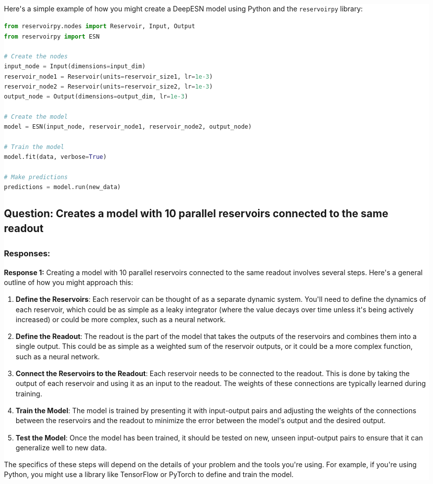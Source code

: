 Here's a simple example of how you might create a DeepESN model using Python and the `reservoirpy` library:

```python
from reservoirpy.nodes import Reservoir, Input, Output
from reservoirpy import ESN

# Create the nodes
input_node = Input(dimensions=input_dim)
reservoir_node1 = Reservoir(units=reservoir_size1, lr=1e-3)
reservoir_node2 = Reservoir(units=reservoir_size2, lr=1e-3)
output_node = Output(dimensions=output_dim, lr=1e-3)

# Create the model
model = ESN(input_node, reservoir_node1, reservoir_node2, output_node)

# Train the model
model.fit(data, verbose=True)

# Make predictions
predictions = model.run(new_data)
```

## Question: Creates a model with 10 parallel reservoirs connected to the same readout
### Responses:
**Response 1:**
 Creating a model with 10 parallel reservoirs connected to the same readout involves several steps. Here's a general outline of how you might approach this:

1. **Define the Reservoirs**: Each reservoir can be thought of as a separate dynamic system. You'll need to define the dynamics of each reservoir, which could be as simple as a leaky integrator (where the value decays over time unless it's being actively increased) or could be more complex, such as a neural network.

2. **Define the Readout**: The readout is the part of the model that takes the outputs of the reservoirs and combines them into a single output. This could be as simple as a weighted sum of the reservoir outputs, or it could be a more complex function, such as a neural network.

3. **Connect the Reservoirs to the Readout**: Each reservoir needs to be connected to the readout. This is done by taking the output of each reservoir and using it as an input to the readout. The weights of these connections are typically learned during training.

4. **Train the Model**: The model is trained by presenting it with input-output pairs and adjusting the weights of the connections between the reservoirs and the readout to minimize the error between the model's output and the desired output.

5. **Test the Model**: Once the model has been trained, it should be tested on new, unseen input-output pairs to ensure that it can generalize well to new data.

The specifics of these steps will depend on the details of your problem and the tools you're using. For example, if you're using Python, you might use a library like TensorFlow or PyTorch to define and train the model.
